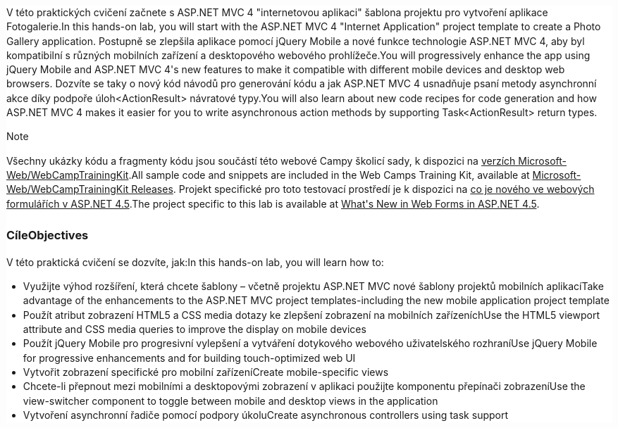 <span data-ttu-id="a02d1-112">V této praktických cvičení začnete s ASP.NET MVC 4 &quot;internetovou aplikaci&quot; šablona projektu pro vytvoření aplikace Fotogalerie.</span><span class="sxs-lookup"><span data-stu-id="a02d1-112">In this hands-on lab, you will start with the ASP.NET MVC 4 &quot;Internet Application&quot; project template to create a Photo Gallery application.</span></span> <span data-ttu-id="a02d1-113">Postupně se zlepšila aplikace pomocí jQuery Mobile a nové funkce technologie ASP.NET MVC 4, aby byl kompatibilní s různých mobilních zařízení a desktopového webového prohlížeče.</span><span class="sxs-lookup"><span data-stu-id="a02d1-113">You will progressively enhance the app using jQuery Mobile and ASP.NET MVC 4's new features to make it compatible with different mobile devices and desktop web browsers.</span></span> <span data-ttu-id="a02d1-114">Dozvíte se taky o nový kód návodů pro generování kódu a jak ASP.NET MVC 4 usnadňuje psaní metody asynchronní akce díky podpoře úloh&lt;ActionResult&gt; návratové typy.</span><span class="sxs-lookup"><span data-stu-id="a02d1-114">You will also learn about new code recipes for code generation and how ASP.NET MVC 4 makes it easier for you to write asynchronous action methods by supporting Task&lt;ActionResult&gt; return types.</span></span>

> [!NOTE]
> <span data-ttu-id="a02d1-115">Všechny ukázky kódu a fragmenty kódu jsou součástí této webové Campy školicí sady, k dispozici na [verzích Microsoft-Web/WebCampTrainingKit](https://aka.ms/webcamps-training-kit).</span><span class="sxs-lookup"><span data-stu-id="a02d1-115">All sample code and snippets are included in the Web Camps Training Kit, available at [Microsoft-Web/WebCampTrainingKit Releases](https://aka.ms/webcamps-training-kit).</span></span> <span data-ttu-id="a02d1-116">Projekt specifické pro toto testovací prostředí je k dispozici na [co je nového ve webových formulářích v ASP.NET 4.5](https://github.com/Microsoft-Web/HOL-ASPNETWebForms).</span><span class="sxs-lookup"><span data-stu-id="a02d1-116">The project specific to this lab is available at [What's New in Web Forms in ASP.NET 4.5](https://github.com/Microsoft-Web/HOL-ASPNETWebForms).</span></span>

<a id="Objectives"></a>
### <a name="objectives"></a><span data-ttu-id="a02d1-117">Cíle</span><span class="sxs-lookup"><span data-stu-id="a02d1-117">Objectives</span></span>

<span data-ttu-id="a02d1-118">V této praktická cvičení se dozvíte, jak:</span><span class="sxs-lookup"><span data-stu-id="a02d1-118">In this hands-on lab, you will learn how to:</span></span>

- <span data-ttu-id="a02d1-119">Využijte výhod rozšíření, která chcete šablony – včetně projektu ASP.NET MVC nové šablony projektů mobilních aplikací</span><span class="sxs-lookup"><span data-stu-id="a02d1-119">Take advantage of the enhancements to the ASP.NET MVC project templates-including the new mobile application project template</span></span>
- <span data-ttu-id="a02d1-120">Použít atribut zobrazení HTML5 a CSS media dotazy ke zlepšení zobrazení na mobilních zařízeních</span><span class="sxs-lookup"><span data-stu-id="a02d1-120">Use the HTML5 viewport attribute and CSS media queries to improve the display on mobile devices</span></span>
- <span data-ttu-id="a02d1-121">Použít jQuery Mobile pro progresivní vylepšení a vytváření dotykového webového uživatelského rozhraní</span><span class="sxs-lookup"><span data-stu-id="a02d1-121">Use jQuery Mobile for progressive enhancements and for building touch-optimized web UI</span></span>
- <span data-ttu-id="a02d1-122">Vytvořit zobrazení specifické pro mobilní zařízení</span><span class="sxs-lookup"><span data-stu-id="a02d1-122">Create mobile-specific views</span></span>
- <span data-ttu-id="a02d1-123">Chcete-li přepnout mezi mobilními a desktopovými zobrazení v aplikaci použijte komponentu přepínači zobrazení</span><span class="sxs-lookup"><span data-stu-id="a02d1-123">Use the view-switcher component to toggle between mobile and desktop views in the application</span></span>
- <span data-ttu-id="a02d1-124">Vytvoření asynchronní řadiče pomocí podpory úkolu</span><span class="sxs-lookup"><span data-stu-id="a02d1-124">Create asynchronous controllers using task support</span></span>
